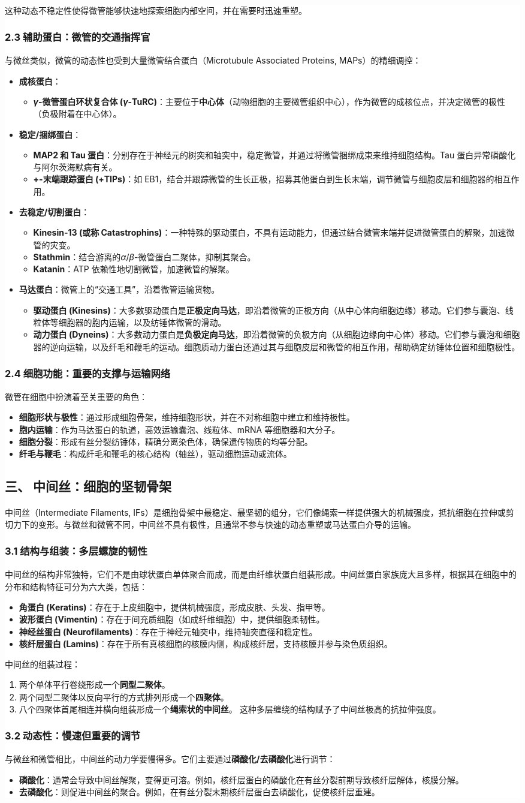 这种动态不稳定性使得微管能够快速地探索细胞内部空间，并在需要时迅速重塑。

### 2.3 辅助蛋白：微管的交通指挥官

与微丝类似，微管的动态性也受到大量微管结合蛋白（Microtubule Associated Proteins, MAPs）的精细调控：

*   **成核蛋白**：
    *   **$\gamma$-微管蛋白环状复合体 ($\gamma$-TuRC)**：主要位于**中心体**（动物细胞的主要微管组织中心），作为微管的成核位点，并决定微管的极性（负极附着在中心体）。

*   **稳定/捆绑蛋白**：
    *   **MAP2 和 Tau 蛋白**：分别存在于神经元的树突和轴突中，稳定微管，并通过将微管捆绑成束来维持细胞结构。Tau 蛋白异常磷酸化与阿尔茨海默病有关。
    *   **+-末端跟踪蛋白 (+TIPs)**：如 EB1，结合并跟踪微管的生长正极，招募其他蛋白到生长末端，调节微管与细胞皮层和细胞器的相互作用。

*   **去稳定/切割蛋白**：
    *   **Kinesin-13 (或称 Catastrophins)**：一种特殊的驱动蛋白，不具有运动能力，但通过结合微管末端并促进微管蛋白的解聚，加速微管的灾变。
    *   **Stathmin**：结合游离的$\alpha$/$\beta$-微管蛋白二聚体，抑制其聚合。
    *   **Katanin**：ATP 依赖性地切割微管，加速微管的解聚。

*   **马达蛋白**：微管上的“交通工具”，沿着微管运输货物。
    *   **驱动蛋白 (Kinesins)**：大多数驱动蛋白是**正极定向马达**，即沿着微管的正极方向（从中心体向细胞边缘）移动。它们参与囊泡、线粒体等细胞器的胞内运输，以及纺锤体微管的滑动。
    *   **动力蛋白 (Dyneins)**：大多数动力蛋白是**负极定向马达**，即沿着微管的负极方向（从细胞边缘向中心体）移动。它们参与囊泡和细胞器的逆向运输，以及纤毛和鞭毛的运动。细胞质动力蛋白还通过其与细胞皮层和微管的相互作用，帮助确定纺锤体位置和细胞极性。

### 2.4 细胞功能：重要的支撑与运输网络

微管在细胞中扮演着至关重要的角色：
*   **细胞形状与极性**：通过形成细胞骨架，维持细胞形状，并在不对称细胞中建立和维持极性。
*   **胞内运输**：作为马达蛋白的轨道，高效运输囊泡、线粒体、mRNA 等细胞器和大分子。
*   **细胞分裂**：形成有丝分裂纺锤体，精确分离染色体，确保遗传物质的均等分配。
*   **纤毛与鞭毛**：构成纤毛和鞭毛的核心结构（轴丝），驱动细胞运动或流体。

## 三、 中间丝：细胞的坚韧骨架

中间丝（Intermediate Filaments, IFs）是细胞骨架中最稳定、最坚韧的组分，它们像绳索一样提供强大的机械强度，抵抗细胞在拉伸或剪切力下的变形。与微丝和微管不同，中间丝不具有极性，且通常不参与快速的动态重塑或马达蛋白介导的运输。

### 3.1 结构与组装：多层螺旋的韧性

中间丝的结构非常独特，它们不是由球状蛋白单体聚合而成，而是由纤维状蛋白组装形成。中间丝蛋白家族庞大且多样，根据其在细胞中的分布和结构特征可分为六大类，包括：
*   **角蛋白 (Keratins)**：存在于上皮细胞中，提供机械强度，形成皮肤、头发、指甲等。
*   **波形蛋白 (Vimentin)**：存在于间充质细胞（如成纤维细胞）中，提供细胞柔韧性。
*   **神经丝蛋白 (Neurofilaments)**：存在于神经元轴突中，维持轴突直径和稳定性。
*   **核纤层蛋白 (Lamins)**：存在于所有真核细胞的核膜内侧，构成核纤层，支持核膜并参与染色质组织。

中间丝的组装过程：
1.  两个单体平行卷绕形成一个**同型二聚体**。
2.  两个同型二聚体以反向平行的方式排列形成一个**四聚体**。
3.  八个四聚体首尾相连并横向组装形成一个**绳索状的中间丝**。
这种多层缠绕的结构赋予了中间丝极高的抗拉伸强度。

### 3.2 动态性：慢速但重要的调节

与微丝和微管相比，中间丝的动力学要慢得多。它们主要通过**磷酸化/去磷酸化**进行调节：
*   **磷酸化**：通常会导致中间丝解聚，变得更可溶。例如，核纤层蛋白的磷酸化在有丝分裂前期导致核纤层解体，核膜分解。
*   **去磷酸化**：则促进中间丝的聚合。例如，在有丝分裂末期核纤层蛋白去磷酸化，促使核纤层重建。
